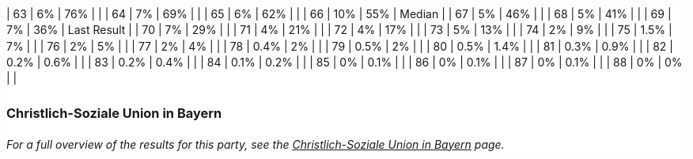 | 63 | 6% | 76% |  |
| 64 | 7% | 69% |  |
| 65 | 6% | 62% |  |
| 66 | 10% | 55% | Median |
| 67 | 5% | 46% |  |
| 68 | 5% | 41% |  |
| 69 | 7% | 36% | Last Result |
| 70 | 7% | 29% |  |
| 71 | 4% | 21% |  |
| 72 | 4% | 17% |  |
| 73 | 5% | 13% |  |
| 74 | 2% | 9% |  |
| 75 | 1.5% | 7% |  |
| 76 | 2% | 5% |  |
| 77 | 2% | 4% |  |
| 78 | 0.4% | 2% |  |
| 79 | 0.5% | 2% |  |
| 80 | 0.5% | 1.4% |  |
| 81 | 0.3% | 0.9% |  |
| 82 | 0.2% | 0.6% |  |
| 83 | 0.2% | 0.4% |  |
| 84 | 0.1% | 0.2% |  |
| 85 | 0% | 0.1% |  |
| 86 | 0% | 0.1% |  |
| 87 | 0% | 0.1% |  |
| 88 | 0% | 0% |  |

### Christlich-Soziale Union in Bayern

*For a full overview of the results for this party, see the [Christlich-Soziale Union in Bayern](party-christlich-sozialeunioninbayern.html) page.*
